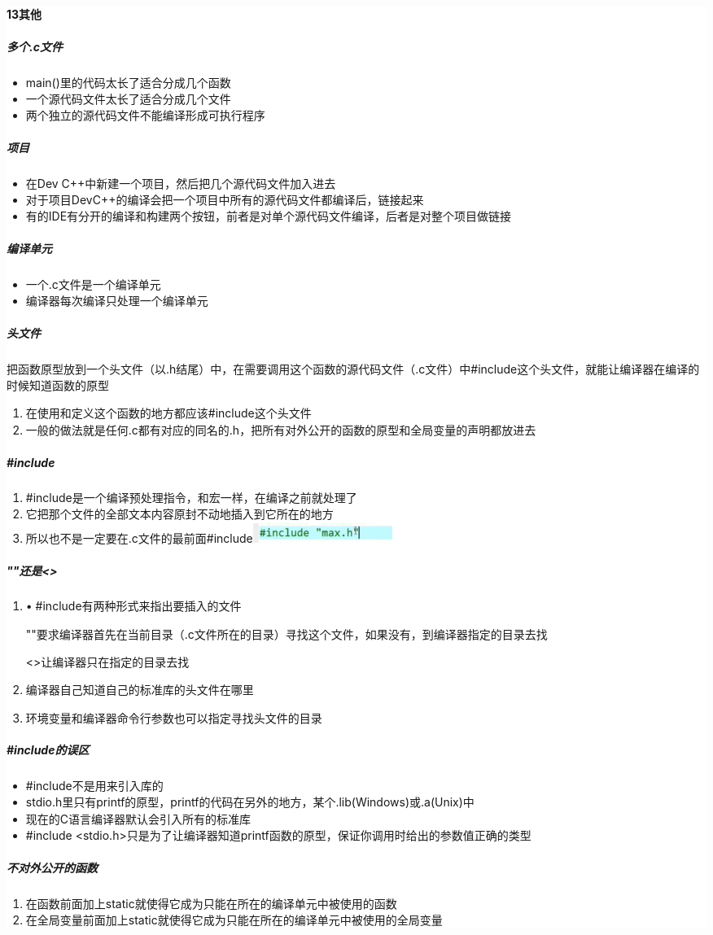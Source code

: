 

#### 13其他

##### 多个.c文件

- main()里的代码太长了适合分成几个函数
- 一个源代码文件太长了适合分成几个文件
- 两个独立的源代码文件不能编译形成可执行程序

##### 项目

- 在Dev C++中新建一个项目，然后把几个源代码文件加入进去
- 对于项目DevC++的编译会把一个项目中所有的源代码文件都编译后，链接起来
- 有的IDE有分开的编译和构建两个按钮，前者是对单个源代码文件编译，后者是对整个项目做链接

##### 编译单元

- 一个.c文件是一个编译单元
- 编译器每次编译只处理一个编译单元

##### 头文件

把函数原型放到一个头文件（以.h结尾）中，在需要调用这个函数的源代码文件（.c文件）中#include这个头文件，就能让编译器在编译的时候知道函数的原型

1. 在使用和定义这个函数的地方都应该#include这个头文件
2. 一般的做法就是任何.c都有对应的同名的.h，把所有对外公开的函数的原型和全局变量的声明都放进去

##### #include

1. #include是一个编译预处理指令，和宏一样，在编译之前就处理了
2. 它把那个文件的全部文本内容原封不动地插入到它所在的地方
3. 所以也不是一定要在.c文件的最前面#include![image-20220703154701099](img/image-20220703154701099.png)

##### ""还是<>

1. • #include有两种形式来指出要插入的文件

   ""要求编译器首先在当前目录（.c文件所在的目录）寻找这个文件，如果没有，到编译器指定的目录去找

   <>让编译器只在指定的目录去找

2. 编译器自己知道自己的标准库的头文件在哪里

3. 环境变量和编译器命令行参数也可以指定寻找头文件的目录

##### #include的误区

-  #include不是用来引入库的
-  stdio.h里只有printf的原型，printf的代码在另外的地方，某个.lib(Windows)或.a(Unix)中
-  现在的C语言编译器默认会引入所有的标准库
-  #include <stdio.h>只是为了让编译器知道printf函数的原型，保证你调用时给出的参数值正确的类型

##### 不对外公开的函数

1. 在函数前面加上static就使得它成为只能在所在的编译单元中被使用的函数
2. 在全局变量前面加上static就使得它成为只能在所在的编译单元中被使用的全局变量
